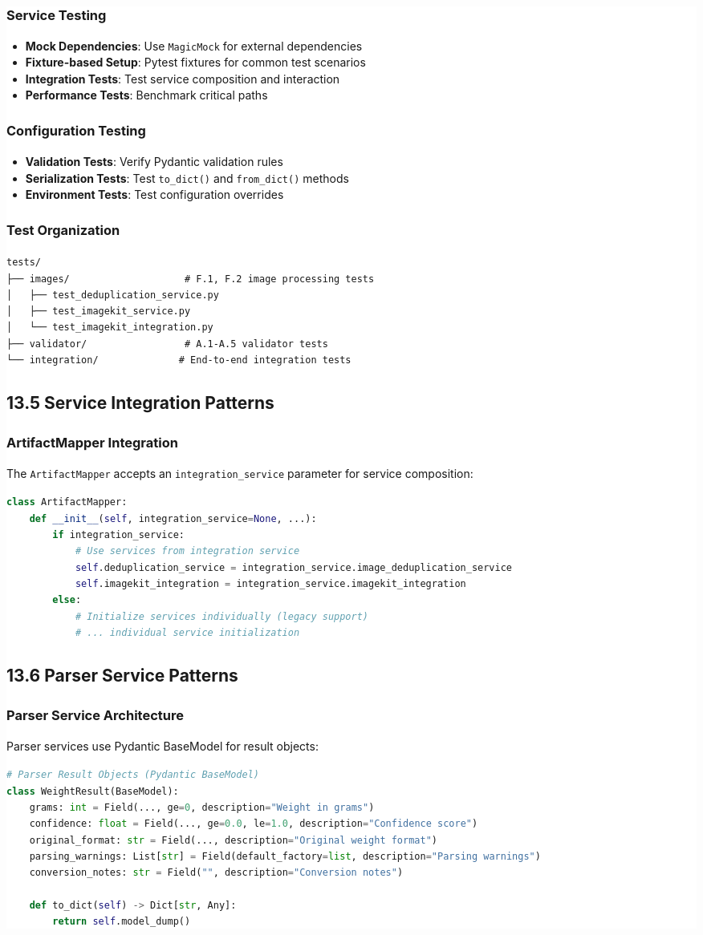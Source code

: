 ### Service Testing
- **Mock Dependencies**: Use `MagicMock` for external dependencies
- **Fixture-based Setup**: Pytest fixtures for common test scenarios
- **Integration Tests**: Test service composition and interaction
- **Performance Tests**: Benchmark critical paths

### Configuration Testing
- **Validation Tests**: Verify Pydantic validation rules
- **Serialization Tests**: Test `to_dict()` and `from_dict()` methods
- **Environment Tests**: Test configuration overrides

### Test Organization
```
tests/
├── images/                    # F.1, F.2 image processing tests
│   ├── test_deduplication_service.py
│   ├── test_imagekit_service.py
│   └── test_imagekit_integration.py
├── validator/                 # A.1-A.5 validator tests
└── integration/              # End-to-end integration tests
```

## 13.5 Service Integration Patterns

### ArtifactMapper Integration
The `ArtifactMapper` accepts an `integration_service` parameter for service composition:

```python
class ArtifactMapper:
    def __init__(self, integration_service=None, ...):
        if integration_service:
            # Use services from integration service
            self.deduplication_service = integration_service.image_deduplication_service
            self.imagekit_integration = integration_service.imagekit_integration
        else:
            # Initialize services individually (legacy support)
            # ... individual service initialization
```

## 13.6 Parser Service Patterns

### Parser Service Architecture
Parser services use Pydantic BaseModel for result objects:

```python
# Parser Result Objects (Pydantic BaseModel)
class WeightResult(BaseModel):
    grams: int = Field(..., ge=0, description="Weight in grams")
    confidence: float = Field(..., ge=0.0, le=1.0, description="Confidence score")
    original_format: str = Field(..., description="Original weight format")
    parsing_warnings: List[str] = Field(default_factory=list, description="Parsing warnings")
    conversion_notes: str = Field("", description="Conversion notes")
    
    def to_dict(self) -> Dict[str, Any]:
        return self.model_dump()
```
